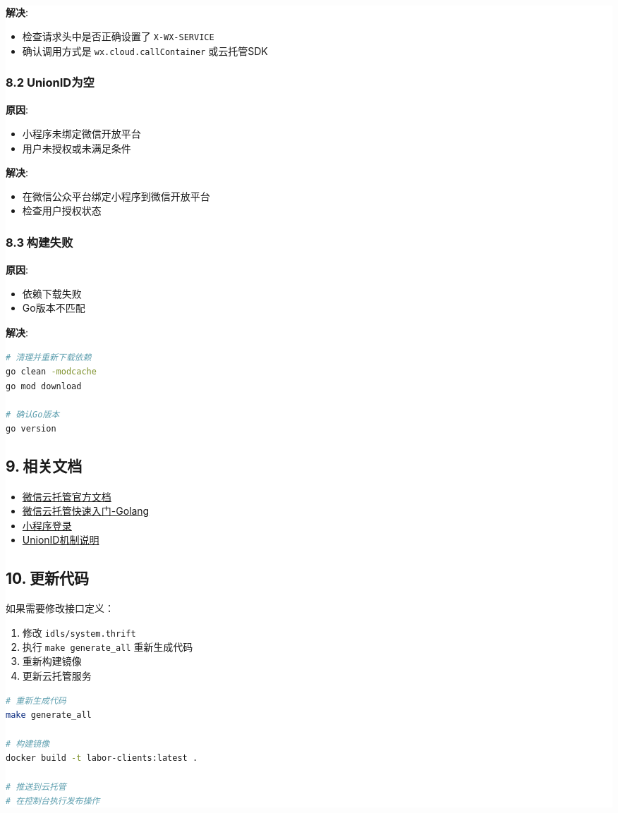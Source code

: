 **解决**:
- 检查请求头中是否正确设置了 `X-WX-SERVICE`
- 确认调用方式是 `wx.cloud.callContainer` 或云托管SDK

### 8.2 UnionID为空

**原因**:
- 小程序未绑定微信开放平台
- 用户未授权或未满足条件

**解决**:
- 在微信公众平台绑定小程序到微信开放平台
- 检查用户授权状态

### 8.3 构建失败

**原因**:
- 依赖下载失败
- Go版本不匹配

**解决**:
```bash
# 清理并重新下载依赖
go clean -modcache
go mod download

# 确认Go版本
go version
```

## 9. 相关文档

- [微信云托管官方文档](https://developers.weixin.qq.com/miniprogram/dev/wxcloudservice/wxcloudrun/)
- [微信云托管快速入门-Golang](https://developers.weixin.qq.com/miniprogram/dev/wxcloudservice/wxcloudrun/src/quickstart/custom/golang.html)
- [小程序登录](https://developers.weixin.qq.com/miniprogram/dev/framework/open-ability/login.html)
- [UnionID机制说明](https://developers.weixin.qq.com/miniprogram/dev/framework/open-ability/union-id.html)

## 10. 更新代码

如果需要修改接口定义：

1. 修改 `idls/system.thrift`
2. 执行 `make generate_all` 重新生成代码
3. 重新构建镜像
4. 更新云托管服务

```bash
# 重新生成代码
make generate_all

# 构建镜像
docker build -t labor-clients:latest .

# 推送到云托管
# 在控制台执行发布操作
```

